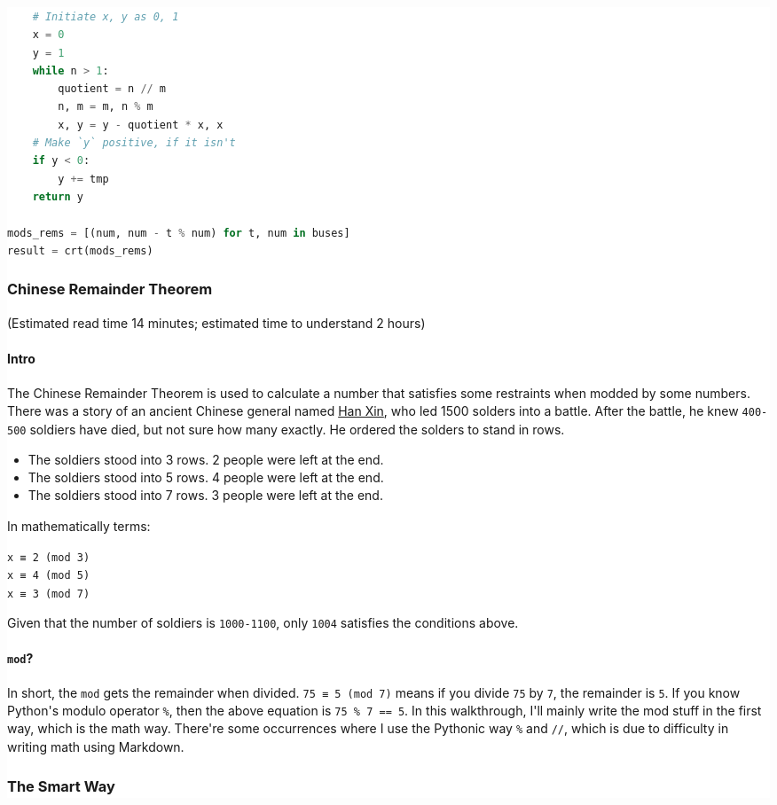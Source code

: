 ```py
    # Initiate x, y as 0, 1
    x = 0
    y = 1
    while n > 1:
        quotient = n // m
        n, m = m, n % m
        x, y = y - quotient * x, x
    # Make `y` positive, if it isn't
    if y < 0:
        y += tmp
    return y

mods_rems = [(num, num - t % num) for t, num in buses]
result = crt(mods_rems)
```

### Chinese Remainder Theorem

(Estimated read time 14 minutes; estimated time to understand 2 hours)

#### Intro

The Chinese Remainder Theorem is used to calculate a number that satisfies some
restraints when modded by some numbers. There was a story of an ancient Chinese
general named [Han Xin](https://en.wikipedia.org/wiki/Han_Xin), who led 1500
solders into a battle. After the battle, he knew `400-500` soldiers have died,
but not sure how many exactly. He ordered the solders to stand in rows.

* The soldiers stood into 3 rows. 2 people were left at the end.
* The soldiers stood into 5 rows. 4 people were left at the end.
* The soldiers stood into 7 rows. 3 people were left at the end.

In mathematically terms:

```text
x ≡ 2 (mod 3)
x ≡ 4 (mod 5)
x ≡ 3 (mod 7)
```

Given that the number of soldiers is `1000-1100`, only `1004` satisfies the
conditions above.

#### `mod`?

In short, the `mod` gets the remainder when divided. `75 ≡ 5 (mod 7)` means if
you divide `75` by `7`, the remainder is `5`. If you know Python's modulo
operator `%`, then the above equation is `75 % 7 == 5`. In this walkthrough, I'll
mainly write the mod stuff in the first way, which is the math way. There're some
occurrences where I use the Pythonic way `%` and `//`, which is due to difficulty
in writing math using Markdown.

### The Smart Way
